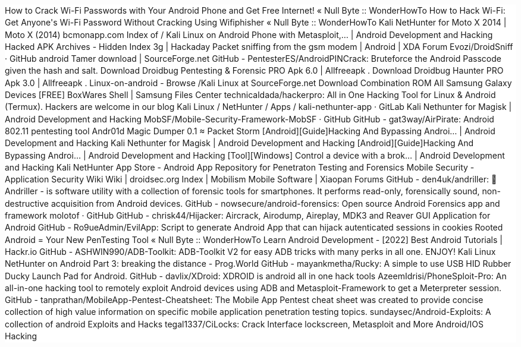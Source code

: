 How to Crack Wi-Fi Passwords with Your Android Phone and Get Free Internet! « Null Byte :: WonderHowTo
How to Hack Wi-Fi: Get Anyone's Wi-Fi Password Without Cracking Using Wifiphisher « Null Byte :: WonderHowTo
Kali NetHunter for Moto X 2014 | Moto X (2014)
bcmonapp.com
Index of /
Kali Linux on Android Phone with Metasploit,… | Android Development and Hacking
Hacked APK Archives - Hidden Index
3g | Hackaday
Packet sniffing from the gsm modem | Android | XDA Forum
Evozi/DroidSniff · GitHub
android Tamer download | SourceForge.net
GitHub - PentesterES/AndroidPINCrack: Bruteforce the Android Passcode given the hash and salt.
Download Droidbug Pentesting & Forensic PRO Apk 6.0 | Allfreeapk .
Download Droidbug Haunter PRO Apk 3.0 | Allfreeapk .
Linux-on-android - Browse /Kali Linux at SourceForge.net
Download Combination ROM All Samsung Galaxy Devices [FREE]
BoxWares Shell | Samsung Files Center
technicaldada/hackerpro: All in One Hacking Tool for Linux & Android (Termux). Hackers are welcome in our blog
Kali Linux / NetHunter / Apps / kali-nethunter-app · GitLab
Kali Nethunter for Magisk | Android Development and Hacking
MobSF/Mobile-Security-Framework-MobSF · GitHub
GitHub - gat3way/AirPirate: Android 802.11 pentesting tool
Andr01d Magic Dumper 0.1 ≈ Packet Storm
[Android][Guide]Hacking And Bypassing Androi… | Android Development and Hacking
Kali Nethunter for Magisk | Android Development and Hacking
[Android][Guide]Hacking And Bypassing Androi… | Android Development and Hacking
[Tool][Windows] Control a device with a brok… | Android Development and Hacking
Kali NetHunter App Store - Android App Repository for Penetraton Testing and Forensics
Mobile Security - Application Security Wiki
Wiki | droidsec.org
Index | Mobilism
Mobile Software | Xiaopan Forums
GitHub - den4uk/andriller: 📱 Andriller - is software utility with a collection of forensic tools for smartphones. It performs read-only, forensically sound, non-destructive acquisition from Android devices.
GitHub - nowsecure/android-forensics: Open source Android Forensics app and framework
molotof · GitHub
GitHub - chrisk44/Hijacker: Aircrack, Airodump, Aireplay, MDK3 and Reaver GUI Application for Android
GitHub - Ro9ueAdmin/EvilApp: Script to generate Android App that can hijack autenticated sessions in cookies
Rooted Android = Your New PenTesting Tool « Null Byte :: WonderHowTo
Learn Android Development - [2022] Best Android Tutorials | Hackr.io
GitHub - ASHWIN990/ADB-Toolkit: ADB-Toolkit V2 for easy ADB tricks with many perks in all one. ENJOY!
Kali Linux NetHunter on Android Part 3: breaking the distance - Prog.World
GitHub - mayankmetha/Rucky: A simple to use USB HID Rubber Ducky Launch Pad for Android.
GitHub - davlix/XDroid: XDROID is android all in one hack tools
AzeemIdrisi/PhoneSploit-Pro: An all-in-one hacking tool to remotely exploit Android devices using ADB and Metasploit-Framework to get a Meterpreter session.
GitHub - tanprathan/MobileApp-Pentest-Cheatsheet: The Mobile App Pentest cheat sheet was created to provide concise collection of high value information on specific mobile application penetration testing topics.
sundaysec/Android-Exploits: A collection of android Exploits and Hacks
tegal1337/CiLocks: Crack Interface lockscreen, Metasploit and More Android/IOS Hacking

